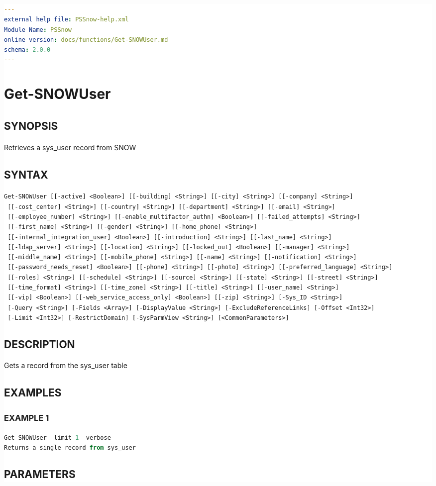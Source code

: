 ```yaml
---
external help file: PSSnow-help.xml
Module Name: PSSnow
online version: docs/functions/Get-SNOWUser.md
schema: 2.0.0
---
```


# Get-SNOWUser

## SYNOPSIS
Retrieves a sys_user record from SNOW

## SYNTAX

```
Get-SNOWUser [[-active] <Boolean>] [[-building] <String>] [[-city] <String>] [[-company] <String>]
 [[-cost_center] <String>] [[-country] <String>] [[-department] <String>] [[-email] <String>]
 [[-employee_number] <String>] [[-enable_multifactor_authn] <Boolean>] [[-failed_attempts] <String>]
 [[-first_name] <String>] [[-gender] <String>] [[-home_phone] <String>]
 [[-internal_integration_user] <Boolean>] [[-introduction] <String>] [[-last_name] <String>]
 [[-ldap_server] <String>] [[-location] <String>] [[-locked_out] <Boolean>] [[-manager] <String>]
 [[-middle_name] <String>] [[-mobile_phone] <String>] [[-name] <String>] [[-notification] <String>]
 [[-password_needs_reset] <Boolean>] [[-phone] <String>] [[-photo] <String>] [[-preferred_language] <String>]
 [[-roles] <String>] [[-schedule] <String>] [[-source] <String>] [[-state] <String>] [[-street] <String>]
 [[-time_format] <String>] [[-time_zone] <String>] [[-title] <String>] [[-user_name] <String>]
 [[-vip] <Boolean>] [[-web_service_access_only] <Boolean>] [[-zip] <String>] [-Sys_ID <String>]
 [-Query <String>] [-Fields <Array>] [-DisplayValue <String>] [-ExcludeReferenceLinks] [-Offset <Int32>]
 [-Limit <Int32>] [-RestrictDomain] [-SysParmView <String>] [<CommonParameters>]
```

## DESCRIPTION
Gets a record from the sys_user table

## EXAMPLES

### EXAMPLE 1
```powershell
Get-SNOWUser -limit 1 -verbose
Returns a single record from sys_user
```

## PARAMETERS
